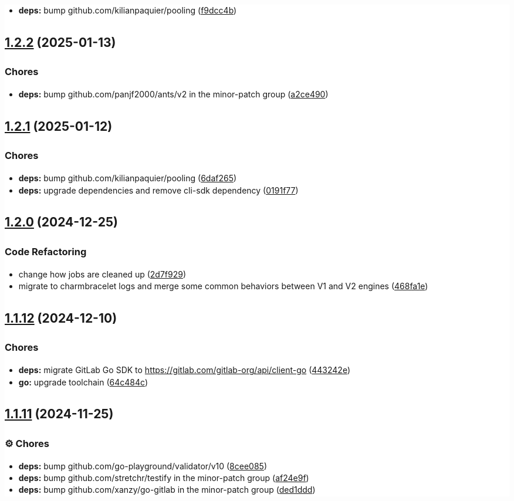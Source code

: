 * **deps:** bump github.com/kilianpaquier/pooling ([f9dcc4b](https://github.com/kilianpaquier/gitlab-storage-cleaner/commit/f9dcc4b5baa50067779d611e5ad2c9432c78e245))

## [1.2.2](https://github.com/kilianpaquier/gitlab-storage-cleaner/compare/v1.2.1...v1.2.2) (2025-01-13)

### Chores

* **deps:** bump github.com/panjf2000/ants/v2 in the minor-patch group ([a2ce490](https://github.com/kilianpaquier/gitlab-storage-cleaner/commit/a2ce490ba5ec25bbd7c8650d08ecaa23857ae11d))

## [1.2.1](https://github.com/kilianpaquier/gitlab-storage-cleaner/compare/v1.2.0...v1.2.1) (2025-01-12)

### Chores

* **deps:** bump github.com/kilianpaquier/pooling ([6daf265](https://github.com/kilianpaquier/gitlab-storage-cleaner/commit/6daf2659acd523896db383fb7953d56f3e1cc34d))
* **deps:** upgrade dependencies and remove cli-sdk dependency ([0191f77](https://github.com/kilianpaquier/gitlab-storage-cleaner/commit/0191f77f5907a48ce7efcb994370b06b3ea6b823))

## [1.2.0](https://github.com/kilianpaquier/gitlab-storage-cleaner/compare/v1.1.12...v1.2.0) (2024-12-25)

### Code Refactoring

* change how jobs are cleaned up ([2d7f929](https://github.com/kilianpaquier/gitlab-storage-cleaner/commit/2d7f9299d16375fba0b10e3c184f7f98f30968ef))
* migrate to charmbracelet logs and merge some common behaviors between V1 and V2 engines ([468fa1e](https://github.com/kilianpaquier/gitlab-storage-cleaner/commit/468fa1e9546a5101e214ece4417de436103fe973))

## [1.1.12](https://github.com/kilianpaquier/gitlab-storage-cleaner/compare/v1.1.11...v1.1.12) (2024-12-10)

### Chores

* **deps:** migrate GitLab Go SDK to https://gitlab.com/gitlab-org/api/client-go ([443242e](https://github.com/kilianpaquier/gitlab-storage-cleaner/commit/443242e725c6f84ba93dd9c58f04f97ceb70251d))
* **go:** upgrade toolchain ([64c484c](https://github.com/kilianpaquier/gitlab-storage-cleaner/commit/64c484c48393c40d2d53bab5f45d82baa8f12fe3))

## [1.1.11](https://github.com/kilianpaquier/gitlab-storage-cleaner/compare/v1.1.10...v1.1.11) (2024-11-25)

### ⚙️ Chores

* **deps:** bump github.com/go-playground/validator/v10 ([8cee085](https://github.com/kilianpaquier/gitlab-storage-cleaner/commit/8cee0853825f8a6fdd4b9be6a7f48ef41adceb5f))
* **deps:** bump github.com/stretchr/testify in the minor-patch group ([af24e9f](https://github.com/kilianpaquier/gitlab-storage-cleaner/commit/af24e9f6ceb0f8a026268f32b1b3cf4233e889e3))
* **deps:** bump github.com/xanzy/go-gitlab in the minor-patch group ([ded1ddd](https://github.com/kilianpaquier/gitlab-storage-cleaner/commit/ded1ddd806bb2da3310fea9e84d46d1d9bb09548))
